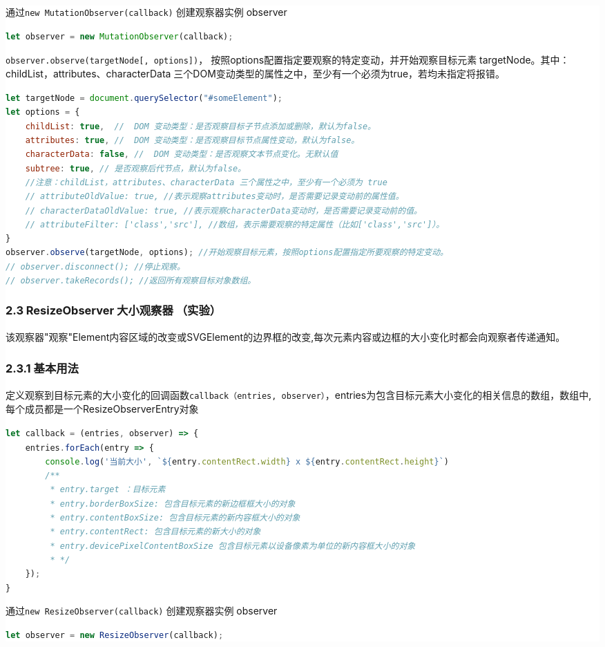 通过`new MutationObserver(callback)` 创建观察器实例 observer

```javascript
let observer = new MutationObserver(callback);
```

`observer.observe(targetNode[, options])`， 按照options配置指定要观察的特定变动，并开始观察目标元素 targetNode。其中：childList，attributes、characterData 三个DOM变动类型的属性之中，至少有一个必须为true，若均未指定将报错。

```javascript
let targetNode = document.querySelector("#someElement");
let options = {
    childList: true,  //  DOM 变动类型：是否观察目标子节点添加或删除，默认为false。
    attributes: true, //  DOM 变动类型：是否观察目标节点属性变动，默认为false。
    characterData: false, //  DOM 变动类型：是否观察文本节点变化。无默认值
    subtree: true, // 是否观察后代节点，默认为false。
    //注意：childList，attributes、characterData 三个属性之中，至少有一个必须为 true
    // attributeOldValue: true, //表示观察attributes变动时，是否需要记录变动前的属性值。
    // characterDataOldValue: true, //表示观察characterData变动时，是否需要记录变动前的值。
    // attributeFilter: ['class','src'], //数组，表示需要观察的特定属性（比如['class','src']）。
}
observer.observe(targetNode, options); //开始观察目标元素，按照options配置指定所要观察的特定变动。
// observer.disconnect(); //停止观察。
// observer.takeRecords(); //返回所有观察目标对象数组。
```

### 2.3 ResizeObserver 大小观察器 （实验）

该观察器"观察"Element内容区域的改变或SVGElement的边界框的改变,每次元素内容或边框的大小变化时都会向观察者传递通知。

### 2.3.1 基本用法

定义观察到目标元素的大小变化的回调函数`callback（entries, observer）`，entries为包含目标元素大小变化的相关信息的数组，数组中,每个成员都是一个ResizeObserverEntry对象

```javascript
let callback = (entries, observer) => {
    entries.forEach(entry => {
        console.log('当前大小', `${entry.contentRect.width} x ${entry.contentRect.height}`)
        /**
         * entry.target ：目标元素
         * entry.borderBoxSize: 包含目标元素的新边框框大小的对象
         * entry.contentBoxSize: 包含目标元素的新内容框大小的对象
         * entry.contentRect: 包含目标元素的新大小的对象
         * entry.devicePixelContentBoxSize 包含目标元素以设备像素为单位的新内容框大小的对象
         * */
    });
}
```

通过`new ResizeObserver(callback)` 创建观察器实例 observer

```javascript
let observer = new ResizeObserver(callback);
```
